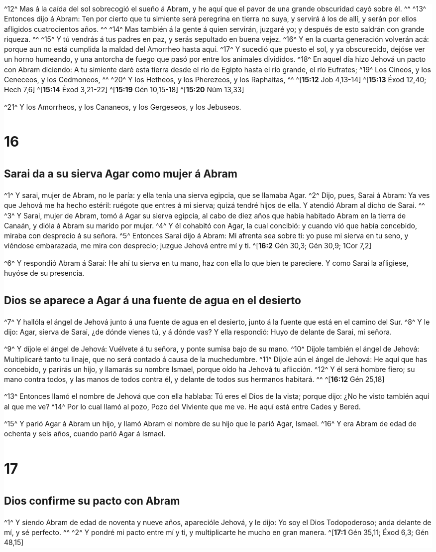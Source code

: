 ^12^ Mas á la caída del sol sobrecogió el sueño á Abram, y he aquí que el pavor de una grande obscuridad cayó sobre él. ^^ ^13^ Entonces dijo á Abram: Ten por cierto que tu simiente será peregrina en tierra no suya, y servirá á los de allí, y serán por ellos afligidos cuatrocientos años. ^^ ^14^ Mas también á la gente á quien servirán, juzgaré yo; y después de esto saldrán con grande riqueza. ^^ ^15^ Y tú vendrás á tus padres en paz, y serás sepultado en buena vejez. ^16^ Y en la cuarta generación volverán acá: porque aun no está cumplida la maldad del Amorrheo hasta aquí. ^17^ Y sucedió que puesto el sol, y ya obscurecido, dejóse ver un horno humeando, y una antorcha de fuego que pasó por entre los animales divididos. ^18^ En aquel día hizo Jehová un pacto con Abram diciendo: A tu simiente daré esta tierra desde el río de Egipto hasta el río grande, el río Eufrates; ^19^ Los Cineos, y los Ceneceos, y los Cedmoneos, ^^ ^20^ Y los Hetheos, y los Pherezeos, y los Raphaitas, ^^ 
^[**15:12** Job 4,13-14] ^[**15:13** Éxod 12,40; Hech 7,6] ^[**15:14** Éxod 3,21-22] ^[**15:19** Gén 10,15-18] ^[**15:20** Núm 13,33]

^21^ Y los Amorrheos, y los Cananeos, y los Gergeseos, y los Jebuseos. 

# 16 
## Sarai da a su sierva Agar como mujer á Abram
^1^ Y sarai, mujer de Abram, no le paría: y ella tenía una sierva egipcia, que se llamaba Agar. ^2^ Dijo, pues, Sarai á Abram: Ya ves que Jehová me ha hecho estéril: ruégote que entres á mi sierva; quizá tendré hijos de ella. Y atendió Abram al dicho de Sarai. ^^ ^3^ Y Sarai, mujer de Abram, tomó á Agar su sierva egipcia, al cabo de diez años que había habitado Abram en la tierra de Canaán, y dióla á Abram su marido por mujer. ^4^ Y él cohabitó con Agar, la cual concibió: y cuando vió que había concebido, miraba con desprecio á su señora. ^5^ Entonces Sarai dijo á Abram: Mi afrenta sea sobre ti: yo puse mi sierva en tu seno, y viéndose embarazada, me mira con desprecio; juzgue Jehová entre mí y ti. 
^[**16:2** Gén 30,3; Gén 30,9; 1Cor 7,2]

^6^ Y respondió Abram á Sarai: He ahí tu sierva en tu mano, haz con ella lo que bien te pareciere. Y como Sarai la afligiese, huyóse de su presencia. 

## Dios se aparece a Agar á una fuente de agua en el desierto
^7^ Y hallóla el ángel de Jehová junto á una fuente de agua en el desierto, junto á la fuente que está en el camino del Sur. ^8^ Y le dijo: Agar, sierva de Sarai, ¿de dónde vienes tú, y á dónde vas? Y ella respondió: Huyo de delante de Sarai, mi señora. 

^9^ Y díjole el ángel de Jehová: Vuélvete á tu señora, y ponte sumisa bajo de su mano. ^10^ Díjole también el ángel de Jehová: Multiplicaré tanto tu linaje, que no será contado á causa de la muchedumbre. ^11^ Díjole aún el ángel de Jehová: He aquí que has concebido, y parirás un hijo, y llamarás su nombre Ismael, porque oído ha Jehová tu aflicción. ^12^ Y él será hombre fiero; su mano contra todos, y las manos de todos contra él, y delante de todos sus hermanos habitará. ^^ 
^[**16:12** Gén 25,18]

^13^ Entonces llamó el nombre de Jehová que con ella hablaba: Tú eres el Dios de la vista; porque dijo: ¿No he visto también aquí al que me ve? ^14^ Por lo cual llamó al pozo, Pozo del Viviente que me ve. He aquí está entre Cades y Bered. 

^15^ Y parió Agar á Abram un hijo, y llamó Abram el nombre de su hijo que le parió Agar, Ismael. ^16^ Y era Abram de edad de ochenta y seis años, cuando parió Agar á Ismael. 

# 17 
## Dios confirme su pacto con Abram
^1^ Y siendo Abram de edad de noventa y nueve años, aparecióle Jehová, y le dijo: Yo soy el Dios Todopoderoso; anda delante de mí, y sé perfecto. ^^ ^2^ Y pondré mi pacto entre mí y ti, y multiplicarte he mucho en gran manera. 
^[**17:1** Gén 35,11; Éxod 6,3; Gén 48,15]
